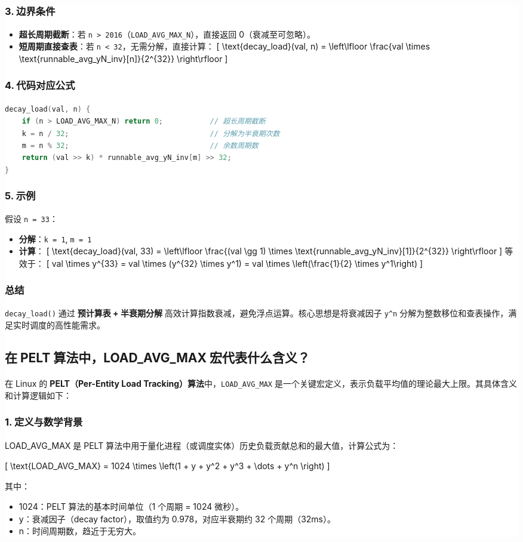 
### **3. 边界条件**
- **超长周期截断**：若 `n > 2016`（`LOAD_AVG_MAX_N`），直接返回 0（衰减至可忽略）。
- **短周期直接查表**：若 `n < 32`，无需分解，直接计算：
  \[
  \text{decay\_load}(val, n) = \left\lfloor \frac{val \times \text{runnable\_avg\_yN\_inv}[n]}{2^{32}} \right\rfloor
  \]


### **4. 代码对应公式**
```c
decay_load(val, n) {
    if (n > LOAD_AVG_MAX_N) return 0;           // 超长周期截断
    k = n / 32;                                 // 分解为半衰期次数
    m = n % 32;                                 // 余数周期数
    return (val >> k) * runnable_avg_yN_inv[m] >> 32;
}
```


### **5. 示例**
假设 `n = 33`：
- **分解**：`k = 1`, `m = 1`
- **计算**：
  \[
  \text{decay\_load}(val, 33) = \left\lfloor \frac{(val \gg 1) \times \text{runnable\_avg\_yN\_inv}[1]}{2^{32}} \right\rfloor
  \]
  等效于：
  \[
  val \times y^{33} = val \times (y^{32} \times y^1) = val \times \left(\frac{1}{2} \times y^1\right)
  \]


### **总结**
`decay_load()` 通过 **预计算表 + 半衰期分解** 高效计算指数衰减，避免浮点运算。核心思想是将衰减因子 `y^n` 分解为整数移位和查表操作，满足实时调度的高性能需求。

## 在 PELT 算法中，LOAD_AVG_MAX 宏代表什么含义？

在 Linux 的 **PELT（Per-Entity Load Tracking）算法**中，`LOAD_AVG_MAX` 是一个关键宏定义，表示负载平均值的理论最大上限。其具体含义和计算逻辑如下：
### 1. 定义与数学背景
LOAD_AVG_MAX 是 PELT 算法中用于量化进程（或调度实体）历史负载贡献总和的最大值，计算公式为：

\[
\text{LOAD\_AVG\_MAX} = 1024 \times \left(1 + y + y^2 + y^3 + \dots + y^n \right)
\]

其中：
- 1024：PELT 算法的基本时间单位（1 个周期 = 1024 微秒）。
- y：衰减因子（decay factor），取值约为 0.978，对应半衰期约 32 个周期（32ms）。
- n：时间周期数，趋近于无穷大。
